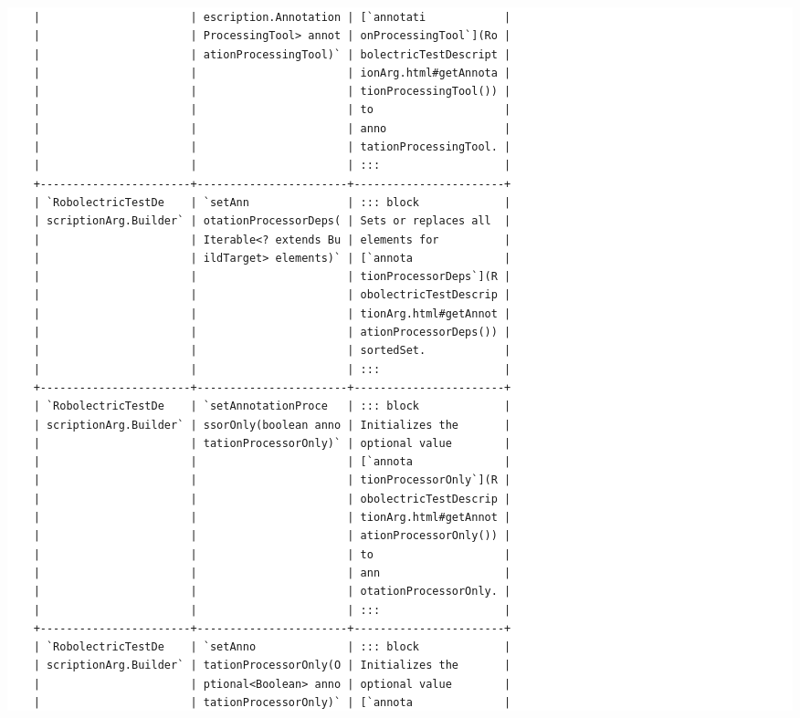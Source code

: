         |                       | escription.Annotation | [`annotati            |
        |                       | ProcessingTool> annot | onProcessingTool`](Ro |
        |                       | ationProcessingTool)` | bolectricTestDescript |
        |                       |                       | ionArg.html#getAnnota |
        |                       |                       | tionProcessingTool()) |
        |                       |                       | to                    |
        |                       |                       | anno                  |
        |                       |                       | tationProcessingTool. |
        |                       |                       | :::                   |
        +-----------------------+-----------------------+-----------------------+
        | `RobolectricTestDe    | `setAnn               | ::: block             |
        | scriptionArg.Builder` | otationProcessorDeps​( | Sets or replaces all  |
        |                       | Iterable<? extends Bu | elements for          |
        |                       | ildTarget> elements)` | [`annota              |
        |                       |                       | tionProcessorDeps`](R |
        |                       |                       | obolectricTestDescrip |
        |                       |                       | tionArg.html#getAnnot |
        |                       |                       | ationProcessorDeps()) |
        |                       |                       | sortedSet.            |
        |                       |                       | :::                   |
        +-----------------------+-----------------------+-----------------------+
        | `RobolectricTestDe    | `setAnnotationProce   | ::: block             |
        | scriptionArg.Builder` | ssorOnly​(boolean anno | Initializes the       |
        |                       | tationProcessorOnly)` | optional value        |
        |                       |                       | [`annota              |
        |                       |                       | tionProcessorOnly`](R |
        |                       |                       | obolectricTestDescrip |
        |                       |                       | tionArg.html#getAnnot |
        |                       |                       | ationProcessorOnly()) |
        |                       |                       | to                    |
        |                       |                       | ann                   |
        |                       |                       | otationProcessorOnly. |
        |                       |                       | :::                   |
        +-----------------------+-----------------------+-----------------------+
        | `RobolectricTestDe    | `setAnno              | ::: block             |
        | scriptionArg.Builder` | tationProcessorOnly​(O | Initializes the       |
        |                       | ptional<Boolean> anno | optional value        |
        |                       | tationProcessorOnly)` | [`annota              |